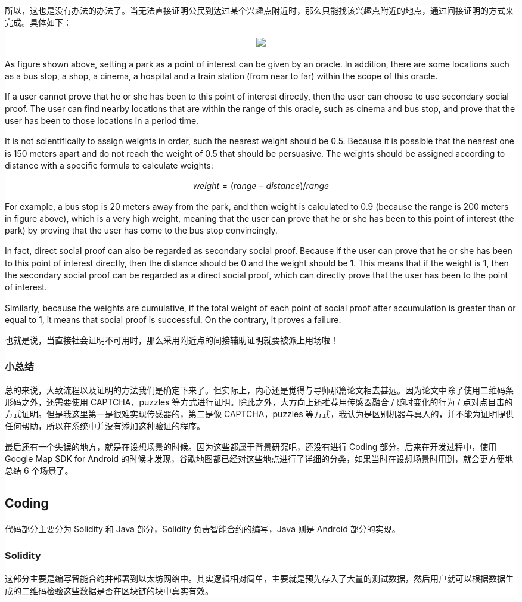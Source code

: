 所以，这也是没有办法的办法了。当无法直接证明公民到达过某个兴趣点附近时，那么只能找该兴趣点附近的地点，通过间接证明的方式来完成。具体如下：

<center>
    <img width="60%" src="https://www.notion.so/image/https%3A%2F%2Fs3-us-west-2.amazonaws.com%2Fsecure.notion-static.com%2Fa60817e2-dc97-4d41-ab46-d5d06370a110%2FUntitled.png?table=block&id=282a7611-6019-41ba-b7ce-45ee064a587e&spaceId=77b9deb7-cc8a-4bc2-82c7-73fdf2893565&width=3350&userId=&cache=v2">
</center>

As figure shown above, setting a park as a point of interest can be given by an oracle. In addition, there are some locations such as a bus stop, a shop, a cinema, a hospital and a train station (from near to far) within the scope of this oracle.

If a user cannot prove that he or she has been to this point of interest directly, then the user can choose to use secondary social proof. The user can find nearby locations that are within the range of this oracle, such as cinema and bus stop, and prove that the user has been to those locations in a period time.

It is not scientifically to assign weights in order, such the nearest weight should be 0.5. Because it is possible that the nearest one is 150 meters apart and do not reach the weight of 0.5 that should be persuasive. The weights should be assigned according to distance with a specific formula to calculate weights:

$$weight = (range - distance) / range$$

For example, a bus stop is 20 meters away from the park, and then weight is calculated to 0.9 (because the range is 200 meters in figure above), which is a very high weight, meaning that the user can prove that he or she has been to this point of interest (the park) by proving that the user has come to the bus stop convincingly.

In fact, direct social proof can also be regarded as secondary social proof. Because if the user can prove that he or she has been to this point of interest directly, then the distance should be 0 and the weight should be 1. This means that if the weight is 1, then the secondary social proof can be regarded as a direct social proof, which can directly prove that the user has been to the point of interest.

Similarly, because the weights are cumulative, if the total weight of each point of social proof after accumulation is greater than or equal to 1, it means that social proof is successful. On the contrary, it proves a failure.

也就是说，当直接社会证明不可用时，那么采用附近点的间接辅助证明就要被派上用场啦！

### 小总结

总的来说，大致流程以及证明的方法我们是确定下来了。但实际上，内心还是觉得与导师那篇论文相去甚远。因为论文中除了使用二维码条形码之外，还需要使用 CAPTCHA，puzzles 等方式进行证明。除此之外，大方向上还推荐用传感器融合 / 随时变化的行为 / 点对点目击的方式证明。但是我这里第一是很难实现传感器的，第二是像 CAPTCHA，puzzles 等方式，我认为是区别机器与真人的，并不能为证明提供任何帮助，所以在系统中并没有添加这种验证的程序。

最后还有一个失误的地方，就是在设想场景的时候。因为这些都属于背景研究吧，还没有进行 Coding 部分。后来在开发过程中，使用 Google Map SDK for Android 的时候才发现，谷歌地图都已经对这些地点进行了详细的分类，如果当时在设想场景时用到，就会更方便地总结 6 个场景了。

## Coding

代码部分主要分为 Solidity 和 Java 部分，Solidity 负责智能合约的编写，Java 则是 Android 部分的实现。

### Solidity

这部分主要是编写智能合约并部署到以太坊网络中。其实逻辑相对简单，主要就是预先存入了大量的测试数据，然后用户就可以根据数据生成的二维码检验这些数据是否在区块链的块中真实有效。
